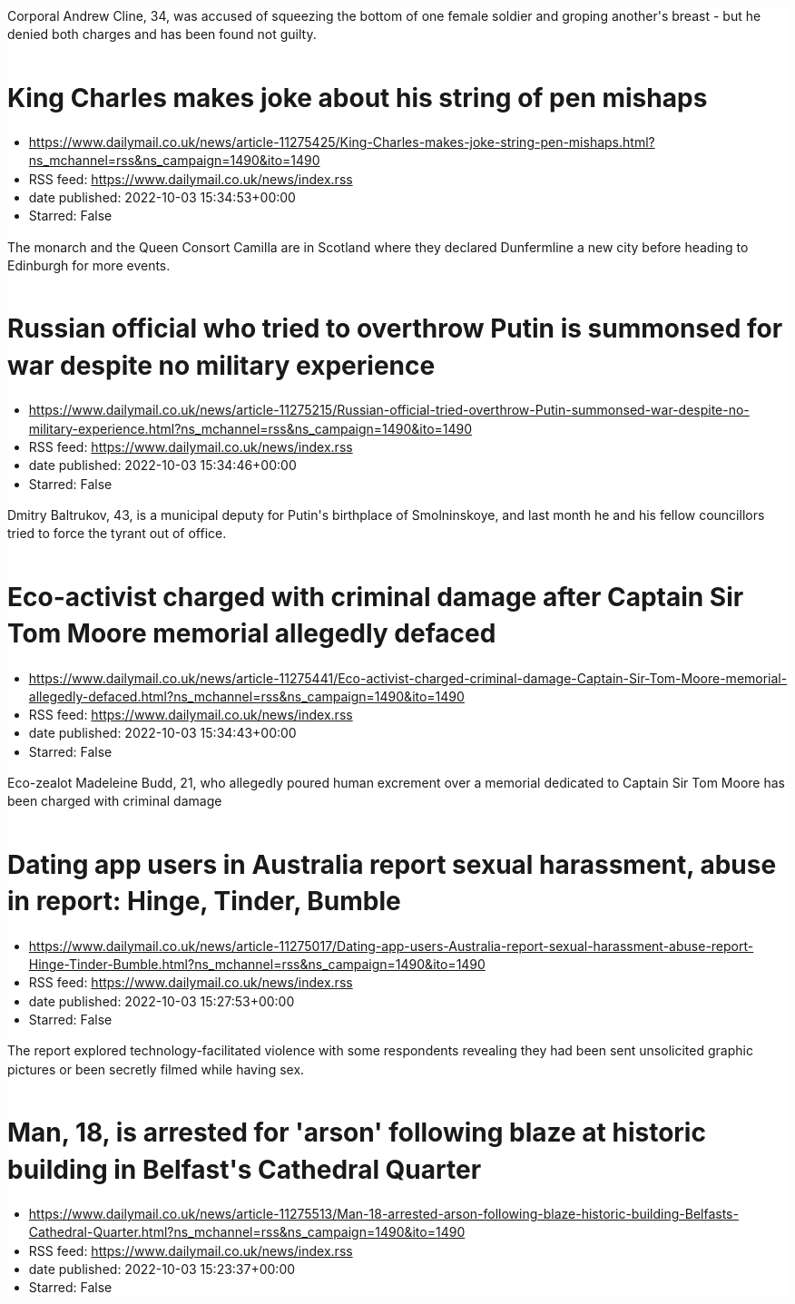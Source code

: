 Corporal Andrew Cline, 34, was accused of squeezing the bottom of one female soldier and groping another's breast - but he denied both charges and has been found not guilty.

# King Charles makes joke about his string of pen mishaps
 - https://www.dailymail.co.uk/news/article-11275425/King-Charles-makes-joke-string-pen-mishaps.html?ns_mchannel=rss&ns_campaign=1490&ito=1490
 - RSS feed: https://www.dailymail.co.uk/news/index.rss
 - date published: 2022-10-03 15:34:53+00:00
 - Starred: False

The monarch and the Queen Consort Camilla are in Scotland where they declared Dunfermline a new city before heading to Edinburgh for more events.

# Russian official who tried to overthrow Putin is summonsed for war despite no military experience
 - https://www.dailymail.co.uk/news/article-11275215/Russian-official-tried-overthrow-Putin-summonsed-war-despite-no-military-experience.html?ns_mchannel=rss&ns_campaign=1490&ito=1490
 - RSS feed: https://www.dailymail.co.uk/news/index.rss
 - date published: 2022-10-03 15:34:46+00:00
 - Starred: False

Dmitry Baltrukov, 43, is a municipal deputy for Putin's birthplace of Smolninskoye, and last month he and his fellow councillors tried to force the tyrant out of office.

# Eco-activist charged with criminal damage after Captain Sir Tom Moore memorial allegedly defaced
 - https://www.dailymail.co.uk/news/article-11275441/Eco-activist-charged-criminal-damage-Captain-Sir-Tom-Moore-memorial-allegedly-defaced.html?ns_mchannel=rss&ns_campaign=1490&ito=1490
 - RSS feed: https://www.dailymail.co.uk/news/index.rss
 - date published: 2022-10-03 15:34:43+00:00
 - Starred: False

Eco-zealot Madeleine Budd, 21, who allegedly poured human excrement over a memorial dedicated to Captain Sir Tom Moore has been charged with criminal damage

# Dating app users in Australia report sexual harassment, abuse in report: Hinge, Tinder, Bumble
 - https://www.dailymail.co.uk/news/article-11275017/Dating-app-users-Australia-report-sexual-harassment-abuse-report-Hinge-Tinder-Bumble.html?ns_mchannel=rss&ns_campaign=1490&ito=1490
 - RSS feed: https://www.dailymail.co.uk/news/index.rss
 - date published: 2022-10-03 15:27:53+00:00
 - Starred: False

The report explored technology-facilitated violence with some respondents revealing they had been sent unsolicited graphic pictures or been secretly filmed while having sex.

# Man, 18, is arrested for 'arson' following blaze at historic building in Belfast's Cathedral Quarter
 - https://www.dailymail.co.uk/news/article-11275513/Man-18-arrested-arson-following-blaze-historic-building-Belfasts-Cathedral-Quarter.html?ns_mchannel=rss&ns_campaign=1490&ito=1490
 - RSS feed: https://www.dailymail.co.uk/news/index.rss
 - date published: 2022-10-03 15:23:37+00:00
 - Starred: False
